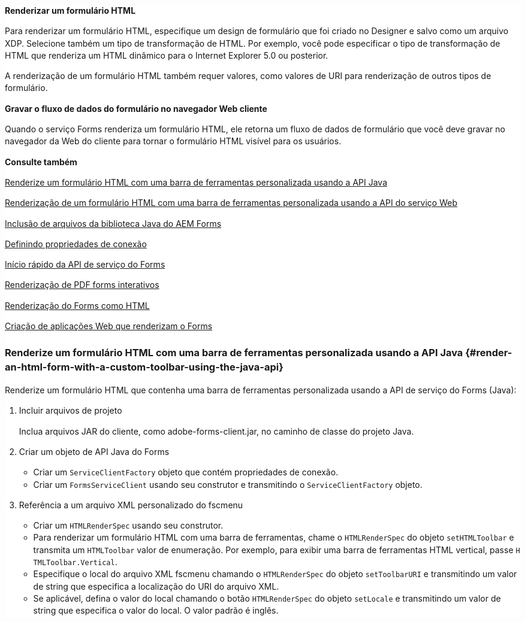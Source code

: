 **Renderizar um formulário HTML**

Para renderizar um formulário HTML, especifique um design de formulário que foi criado no Designer e salvo como um arquivo XDP. Selecione também um tipo de transformação de HTML. Por exemplo, você pode especificar o tipo de transformação de HTML que renderiza um HTML dinâmico para o Internet Explorer 5.0 ou posterior.

A renderização de um formulário HTML também requer valores, como valores de URI para renderização de outros tipos de formulário.

**Gravar o fluxo de dados do formulário no navegador Web cliente**

Quando o serviço Forms renderiza um formulário HTML, ele retorna um fluxo de dados de formulário que você deve gravar no navegador da Web do cliente para tornar o formulário HTML visível para os usuários.

**Consulte também**

[Renderize um formulário HTML com uma barra de ferramentas personalizada usando a API Java](#render-an-html-form-with-a-custom-toolbar-using-the-java-api)

[Renderização de um formulário HTML com uma barra de ferramentas personalizada usando a API do serviço Web](#rendering-an-html-form-with-a-custom-toolbar-using-the-web-service-api)

[Inclusão de arquivos da biblioteca Java do AEM Forms](/help/forms/developing/invoking-aem-forms-using-java.md#including-aem-forms-java-library-files)

[Definindo propriedades de conexão](/help/forms/developing/invoking-aem-forms-using-java.md#setting-connection-properties)

[Início rápido da API de serviço do Forms](/help/forms/developing/forms-service-api-quick-starts.md#forms-service-api-quick-starts)

[Renderização de PDF forms interativos](/help/forms/developing/rendering-interactive-pdf-forms.md)

[Renderização do Forms como HTML](/help/forms/developing/rendering-forms-html.md)

[Criação de aplicações Web que renderizam o Forms](/help/forms/developing/creating-web-applications-renders-forms.md)

### Renderize um formulário HTML com uma barra de ferramentas personalizada usando a API Java {#render-an-html-form-with-a-custom-toolbar-using-the-java-api}

Renderize um formulário HTML que contenha uma barra de ferramentas personalizada usando a API de serviço do Forms (Java):

1. Incluir arquivos de projeto

   Inclua arquivos JAR do cliente, como adobe-forms-client.jar, no caminho de classe do projeto Java.

1. Criar um objeto de API Java do Forms

   * Criar um `ServiceClientFactory` objeto que contém propriedades de conexão.
   * Criar um `FormsServiceClient` usando seu construtor e transmitindo o `ServiceClientFactory` objeto.

1. Referência a um arquivo XML personalizado do fscmenu

   * Criar um `HTMLRenderSpec` usando seu construtor.
   * Para renderizar um formulário HTML com uma barra de ferramentas, chame o `HTMLRenderSpec` do objeto `setHTMLToolbar` e transmita um `HTMLToolbar` valor de enumeração. Por exemplo, para exibir uma barra de ferramentas HTML vertical, passe `HTMLToolbar.Vertical`.
   * Especifique o local do arquivo XML fscmenu chamando o `HTMLRenderSpec` do objeto `setToolbarURI` e transmitindo um valor de string que especifica a localização do URI do arquivo XML.
   * Se aplicável, defina o valor do local chamando o botão `HTMLRenderSpec` do objeto `setLocale` e transmitindo um valor de string que especifica o valor do local. O valor padrão é inglês.
